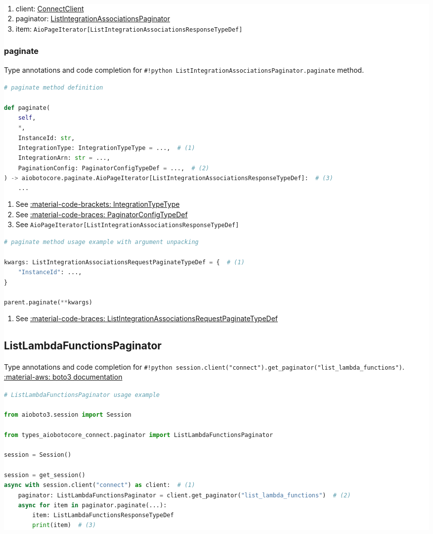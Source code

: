 1. client: [ConnectClient](./client.md)
2. paginator: [ListIntegrationAssociationsPaginator](./paginators.md#listintegrationassociationspaginator)
3. item: `AioPageIterator[ListIntegrationAssociationsResponseTypeDef]`


### paginate

Type annotations and code completion for `#!python ListIntegrationAssociationsPaginator.paginate` method.

```python
# paginate method definition

def paginate(
    self,
    *,
    InstanceId: str,
    IntegrationType: IntegrationTypeType = ...,  # (1)
    IntegrationArn: str = ...,
    PaginationConfig: PaginatorConfigTypeDef = ...,  # (2)
) -> aiobotocore.paginate.AioPageIterator[ListIntegrationAssociationsResponseTypeDef]:  # (3)
    ...
```

1. See [:material-code-brackets: IntegrationTypeType](./literals.md#integrationtypetype)
2. See [:material-code-braces: PaginatorConfigTypeDef](./type_defs.md#paginatorconfigtypedef)
3. See `AioPageIterator[ListIntegrationAssociationsResponseTypeDef]`


```python
# paginate method usage example with argument unpacking

kwargs: ListIntegrationAssociationsRequestPaginateTypeDef = {  # (1)
    "InstanceId": ...,
}

parent.paginate(**kwargs)
```

1. See [:material-code-braces: ListIntegrationAssociationsRequestPaginateTypeDef](./type_defs.md#listintegrationassociationsrequestpaginatetypedef)
## ListLambdaFunctionsPaginator

Type annotations and code completion for `#!python session.client("connect").get_paginator("list_lambda_functions")`.
[:material-aws: boto3 documentation](https://boto3.amazonaws.com/v1/documentation/api/latest/reference/services/connect/paginator/ListLambdaFunctions.html#Connect.Paginator.ListLambdaFunctions)

```python
# ListLambdaFunctionsPaginator usage example

from aioboto3.session import Session

from types_aiobotocore_connect.paginator import ListLambdaFunctionsPaginator

session = Session()

session = get_session()
async with session.client("connect") as client:  # (1)
    paginator: ListLambdaFunctionsPaginator = client.get_paginator("list_lambda_functions")  # (2)
    async for item in paginator.paginate(...):
        item: ListLambdaFunctionsResponseTypeDef
        print(item)  # (3)
```
